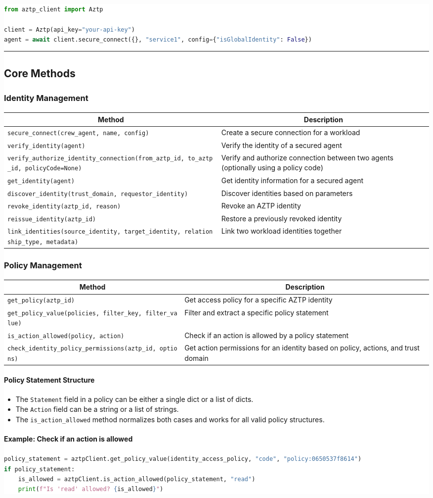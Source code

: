 ```python
from aztp_client import Aztp

client = Aztp(api_key="your-api-key")
agent = await client.secure_connect({}, "service1", config={"isGlobalIdentity": False})
```

---

## Core Methods

### Identity Management

| Method                                                                            | Description                                                                         |
| --------------------------------------------------------------------------------- | ----------------------------------------------------------------------------------- |
| `secure_connect(crew_agent, name, config)`                                        | Create a secure connection for a workload                                           |
| `verify_identity(agent)`                                                          | Verify the identity of a secured agent                                              |
| `verify_authorize_identity_connection(from_aztp_id, to_aztp_id, policyCode=None)` | Verify and authorize connection between two agents (optionally using a policy code) |
| `get_identity(agent)`                                                             | Get identity information for a secured agent                                        |
| `discover_identity(trust_domain, requestor_identity)`                             | Discover identities based on parameters                                             |
| `revoke_identity(aztp_id, reason)`                                                | Revoke an AZTP identity                                                             |
| `reissue_identity(aztp_id)`                                                       | Restore a previously revoked identity                                               |
| `link_identities(source_identity, target_identity, relationship_type, metadata)`  | Link two workload identities together                                               |

### Policy Management

| Method                                                 | Description                                                                       |
| ------------------------------------------------------ | --------------------------------------------------------------------------------- |
| `get_policy(aztp_id)`                                  | Get access policy for a specific AZTP identity                                    |
| `get_policy_value(policies, filter_key, filter_value)` | Filter and extract a specific policy statement                                    |
| `is_action_allowed(policy, action)`                    | Check if an action is allowed by a policy statement                               |
| `check_identity_policy_permissions(aztp_id, options)`  | Get action permissions for an identity based on policy, actions, and trust domain |

#### Policy Statement Structure

- The `Statement` field in a policy can be either a single dict or a list of dicts.
- The `Action` field can be a string or a list of strings.
- The `is_action_allowed` method normalizes both cases and works for all valid policy structures.

#### Example: Check if an action is allowed

```python
policy_statement = aztpClient.get_policy_value(identity_access_policy, "code", "policy:0650537f8614")
if policy_statement:
    is_allowed = aztpClient.is_action_allowed(policy_statement, "read")
    print(f"Is 'read' allowed? {is_allowed}")
```
